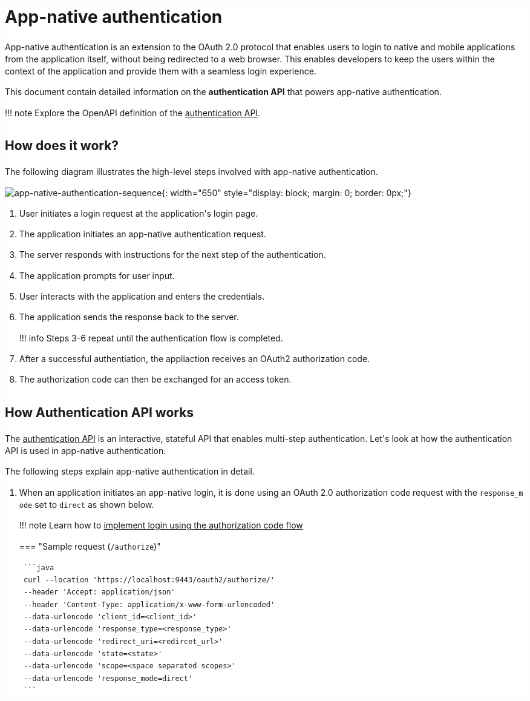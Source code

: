 # App-native authentication

App-native authentication is an extension to the OAuth 2.0 protocol that enables users to login to native and mobile applications from the application itself, without being redirected to a web browser. This enables developers to keep the users within the context of the application and provide them with a seamless login experience.

This document contain detailed information on the **authentication API** that powers app-native authentication.

!!! note
    Explore the OpenAPI definition of the [authentication API]({{base_path}}/apis/app-native-authentication-api/).

## How does it work?

The following diagram illustrates the high-level steps involved with app-native authentication.

![app-native-authentication-sequence]({{base_path}}/assets/img/guides/app-native-authentication/app-native-authentication-sequence.png){: width="650" style="display: block; margin: 0; border: 0px;"}


1. User initiates a login request at the application's login page.
2. The application initiates an app-native authentication request.
3. The server responds with instructions for the next step of the authentication.
4. The application prompts for user input.
5. User interacts with the application and enters the credentials.
6. The application sends the response back to the server.

    !!! info
        Steps 3-6 repeat until the authentication flow is completed.

7. After a successful authentiation, the appliaction receives an OAuth2 authorization code.
8. The authorization code can then be exchanged for an access token.

## How Authentication API works

The [authentication API]({{base_path}}/apis/app-native-authentication-api/) is an interactive, stateful API that enables multi-step authentication. Let's look at how the authentication API is used in app-native authentication.

The following steps explain app-native authentication in detail.

1. When an application initiates an app-native login, it is done using an OAuth 2.0 authorization code request with the `response_mode` set to `direct` as shown below.


	!!! note
		Learn how to [implement login using the authorization code flow]({{base_path}}/guides/authentication/oidc/implement-auth-code/)

	=== "Sample request (`/authorize`)"
	
		```java
		curl --location 'https://localhost:9443/oauth2/authorize/'
		--header 'Accept: application/json'
		--header 'Content-Type: application/x-www-form-urlencoded'
		--data-urlencode 'client_id=<client_id>'
		--data-urlencode 'response_type=<response_type>'
		--data-urlencode 'redirect_uri=<redircet_url>'
		--data-urlencode 'state=<state>'
		--data-urlencode 'scope=<space separated scopes>'
		--data-urlencode 'response_mode=direct'
		```
	